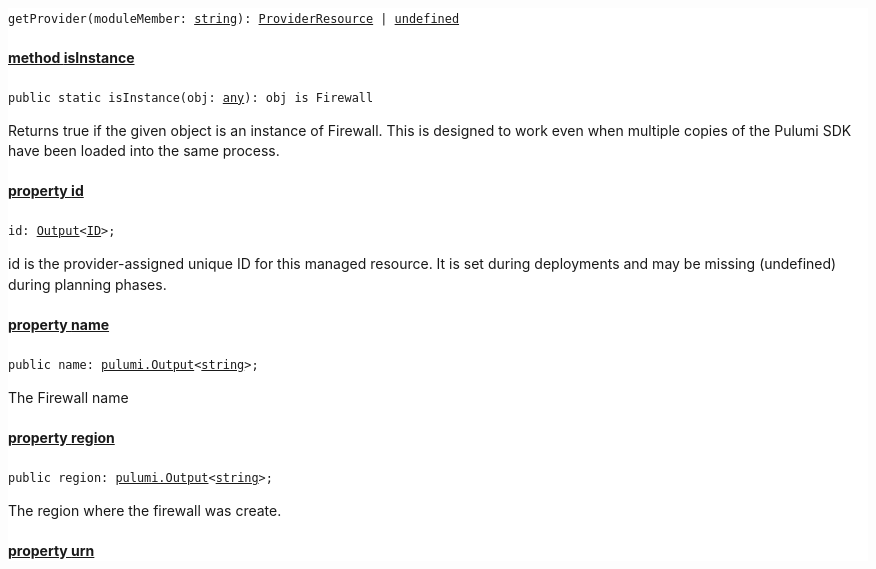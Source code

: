
<pre class="highlight"><code><span class='kd'></span>getProvider(moduleMember: <span class='kd'><a href='https://developer.mozilla.org/en-US/docs/Web/JavaScript/Reference/Global_Objects/String'>string</a></span>): <a href='/docs/reference/pkg/nodejs/pulumi/pulumi/#ProviderResource'>ProviderResource</a> | <span class='kd'><a href='https://developer.mozilla.org/en-US/docs/Web/JavaScript/Reference/Global_Objects/undefined'>undefined</a></span></code></pre>

<h4 class="pdoc-member-header" id="Firewall-isInstance">
<a class="pdoc-child-name" href="https://github.com/pulumi/pulumi-civo/blob/31b0296676c99b32f0f46e506ab2c9ac33ceafb2/sdk/nodejs/firewall.ts#L49">method <b>isInstance</b></a>
</h4>


<pre class="highlight"><code><span class='kd'>public static </span>isInstance(obj: <span class='kd'><a href='https://www.typescriptlang.org/docs/handbook/basic-types.html#any'>any</a></span>): obj is Firewall</code></pre>


Returns true if the given object is an instance of Firewall.  This is designed to work even
when multiple copies of the Pulumi SDK have been loaded into the same process.

<h4 class="pdoc-member-header" id="Firewall-id">
<a class="pdoc-child-name" href="https://github.com/pulumi/pulumi-civo/blob/31b0296676c99b32f0f46e506ab2c9ac33ceafb2/sdk/nodejs/firewall.ts#L28">property <b>id</b></a>
</h4>

<pre class="highlight"><code><span class='kd'></span>id: <a href='/docs/reference/pkg/nodejs/pulumi/pulumi/#Output'>Output</a>&lt;<a href='/docs/reference/pkg/nodejs/pulumi/pulumi/#ID'>ID</a>&gt;;</code></pre>

id is the provider-assigned unique ID for this managed resource.  It is set during
deployments and may be missing (undefined) during planning phases.

<h4 class="pdoc-member-header" id="Firewall-name">
<a class="pdoc-child-name" href="https://github.com/pulumi/pulumi-civo/blob/31b0296676c99b32f0f46e506ab2c9ac33ceafb2/sdk/nodejs/firewall.ts#L59">property <b>name</b></a>
</h4>

<pre class="highlight"><code><span class='kd'>public </span>name: <a href='/docs/reference/pkg/nodejs/pulumi/pulumi/#Output'>pulumi.Output</a>&lt;<span class='kd'><a href='https://developer.mozilla.org/en-US/docs/Web/JavaScript/Reference/Global_Objects/String'>string</a></span>&gt;;</code></pre>

The Firewall name

<h4 class="pdoc-member-header" id="Firewall-region">
<a class="pdoc-child-name" href="https://github.com/pulumi/pulumi-civo/blob/31b0296676c99b32f0f46e506ab2c9ac33ceafb2/sdk/nodejs/firewall.ts#L63">property <b>region</b></a>
</h4>

<pre class="highlight"><code><span class='kd'>public </span>region: <a href='/docs/reference/pkg/nodejs/pulumi/pulumi/#Output'>pulumi.Output</a>&lt;<span class='kd'><a href='https://developer.mozilla.org/en-US/docs/Web/JavaScript/Reference/Global_Objects/String'>string</a></span>&gt;;</code></pre>

The region where the firewall was create.

<h4 class="pdoc-member-header" id="Firewall-urn">
<a class="pdoc-child-name" href="https://github.com/pulumi/pulumi-civo/blob/31b0296676c99b32f0f46e506ab2c9ac33ceafb2/sdk/nodejs/firewall.ts#L28">property <b>urn</b></a>
</h4>
